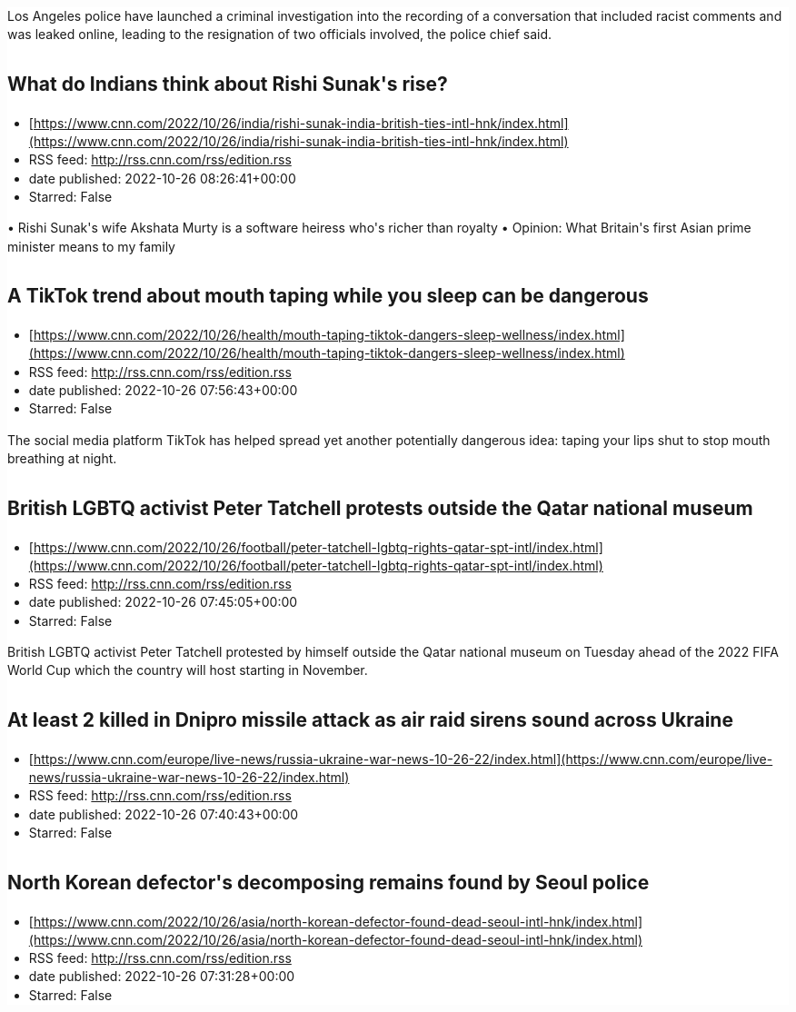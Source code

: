 Los Angeles police have launched a criminal investigation into the recording of a conversation that included racist comments and was leaked online, leading to the resignation of two officials involved, the police chief said.

## What do Indians think about Rishi Sunak's rise?
 - [https://www.cnn.com/2022/10/26/india/rishi-sunak-india-british-ties-intl-hnk/index.html](https://www.cnn.com/2022/10/26/india/rishi-sunak-india-british-ties-intl-hnk/index.html)
 - RSS feed: http://rss.cnn.com/rss/edition.rss
 - date published: 2022-10-26 08:26:41+00:00
 - Starred: False

• Rishi Sunak's wife Akshata Murty is a software heiress who's richer than royalty
• Opinion: What Britain's first Asian prime minister means to my family

## A TikTok trend about mouth taping while you sleep can be dangerous
 - [https://www.cnn.com/2022/10/26/health/mouth-taping-tiktok-dangers-sleep-wellness/index.html](https://www.cnn.com/2022/10/26/health/mouth-taping-tiktok-dangers-sleep-wellness/index.html)
 - RSS feed: http://rss.cnn.com/rss/edition.rss
 - date published: 2022-10-26 07:56:43+00:00
 - Starred: False

The social media platform TikTok has helped spread yet another potentially dangerous idea: taping your lips shut to stop mouth breathing at night.

## British LGBTQ activist Peter Tatchell protests outside the Qatar national museum
 - [https://www.cnn.com/2022/10/26/football/peter-tatchell-lgbtq-rights-qatar-spt-intl/index.html](https://www.cnn.com/2022/10/26/football/peter-tatchell-lgbtq-rights-qatar-spt-intl/index.html)
 - RSS feed: http://rss.cnn.com/rss/edition.rss
 - date published: 2022-10-26 07:45:05+00:00
 - Starred: False

British LGBTQ activist Peter Tatchell protested by himself outside the Qatar national museum on Tuesday ahead of the 2022 FIFA World Cup which the country will host starting in November.

## At least 2 killed in Dnipro missile attack as air raid sirens sound across Ukraine
 - [https://www.cnn.com/europe/live-news/russia-ukraine-war-news-10-26-22/index.html](https://www.cnn.com/europe/live-news/russia-ukraine-war-news-10-26-22/index.html)
 - RSS feed: http://rss.cnn.com/rss/edition.rss
 - date published: 2022-10-26 07:40:43+00:00
 - Starred: False



## North Korean defector's decomposing remains found by Seoul police
 - [https://www.cnn.com/2022/10/26/asia/north-korean-defector-found-dead-seoul-intl-hnk/index.html](https://www.cnn.com/2022/10/26/asia/north-korean-defector-found-dead-seoul-intl-hnk/index.html)
 - RSS feed: http://rss.cnn.com/rss/edition.rss
 - date published: 2022-10-26 07:31:28+00:00
 - Starred: False
